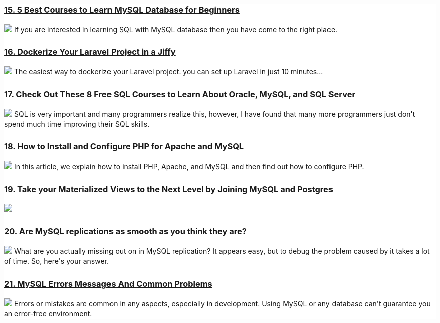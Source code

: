 ### [15. 5 Best Courses to Learn MySQL Database for Beginners](https://hackernoon.com/5-best-courses-to-learn-mysql-database-for-beginners)
![](https://cdn.hackernoon.com/images/MQzhgEvAeOXyPo3IjFRz4IZU3K83-wr93jho.jpeg)
If you are interested in learning SQL with MySQL database then you have come to the right place.

### [16. Dockerize Your Laravel Project in a Jiffy](https://hackernoon.com/dockerize-your-laravel-project-in-a-jiffy)
![](https://cdn.hackernoon.com/images/dggyuWeiI8UTajGn2FUnYNzWjCs2-pl92fvt.jpeg)
The easiest way to dockerize your Laravel project. you can set up Laravel in just 10 minutes...

### [17. Check Out These 8 Free SQL Courses to Learn About Oracle, MySQL, and SQL Server](https://hackernoon.com/check-out-these-8-free-sql-courses-to-learn-about-oracle-mysql-and-sql-server)
![](https://cdn.hackernoon.com/images/MQzhgEvAeOXyPo3IjFRz4IZU3K83-l693izj.jpeg)
SQL is very important and many programmers realize this, however, I have found that many more programmers just don't spend much time improving their SQL skills.

### [18. How to Install and Configure PHP for Apache and MySQL](https://hackernoon.com/how-to-install-and-configure-php-for-apache-and-mysql-wb1m33z1)
![](https://cdn.hackernoon.com/images/mDsj2387wdN4dArKgC2UNVj38ru1-yli32x2.jpeg)
In this article, we explain how to install PHP, Apache, and MySQL and then find out how to configure PHP.

### [19. Take your Materialized Views to the Next Level by Joining MySQL and Postgres](https://hackernoon.com/take-your-materialized-views-to-the-next-level-by-joining-mysql-and-postgres)
![](https://cdn.hackernoon.com/images/da7H4NzOhAdhje46xkTgaLorF5m2-2g03lwn.jpeg)


### [20. Are MySQL replications as smooth as you think they are?](https://hackernoon.com/are-mysql-replications-as-smooth-as-you-think-they-are-3v2337zo)
![](https://cdn.hackernoon.com/images/BXZKrZJ52TYblw95jd0y2qErCY13-jrd735i8.jpeg)
What are you actually missing out on in MySQL replication? It appears easy, but to debug the problem caused by it takes a lot of time. So, here's your answer.

### [21. MySQL Errors Messages And Common Problems](https://hackernoon.com/mysql-errors-messages-and-common-problems-lm2631yv)
![](https://cdn.hackernoon.com/images/Grgs8fW6Q5WxmhfWelUFe1Tf4vo2-ya2j3eju.jpeg)
Errors or mistakes are common in any aspects, especially in development. Using MySQL or any database can't guarantee you an error-free environment.
